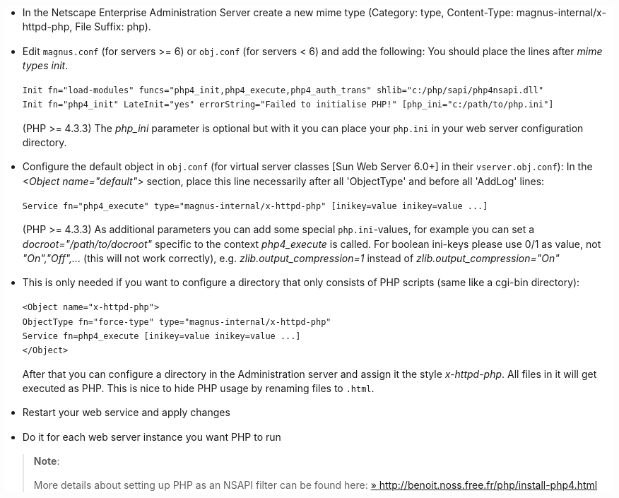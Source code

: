 -   <span class="simpara"> In the Netscape Enterprise Administration
    Server create a new mime type (Category: type, Content-Type:
    magnus-internal/x-httpd-php, File Suffix: php). </span>

-   Edit `magnus.conf` (for servers \>= 6) or `obj.conf` (for servers
    \< 6) and add the following: You should place the lines after *mime
    types init*.

        Init fn="load-modules" funcs="php4_init,php4_execute,php4_auth_trans" shlib="c:/php/sapi/php4nsapi.dll"
        Init fn="php4_init" LateInit="yes" errorString="Failed to initialise PHP!" [php_ini="c:/path/to/php.ini"]

    (PHP \>= 4.3.3) The *php\_ini* parameter is optional but with it you
    can place your `php.ini` in your web server configuration directory.

-   Configure the default object in `obj.conf` (for virtual server
    classes \[Sun Web Server 6.0+\] in their `vserver.obj.conf`): In the
    *\<Object name="default"\>* section, place this line necessarily
    after all 'ObjectType' and before all 'AddLog' lines:

        Service fn="php4_execute" type="magnus-internal/x-httpd-php" [inikey=value inikey=value ...]

    (PHP \>= 4.3.3) As additional parameters you can add some special
    `php.ini`-values, for example you can set a
    *docroot="/path/to/docroot"* specific to the context *php4\_execute*
    is called. For boolean ini-keys please use 0/1 as value, not
    *"On","Off",...* (this will not work correctly), e.g.
    *zlib.output\_compression=1* instead of
    *zlib.output\_compression="On"*

-   This is only needed if you want to configure a directory that only
    consists of PHP scripts (same like a cgi-bin directory):

        <Object name="x-httpd-php">
        ObjectType fn="force-type" type="magnus-internal/x-httpd-php"
        Service fn=php4_execute [inikey=value inikey=value ...]
        </Object>

    After that you can configure a directory in the Administration
    server and assign it the style *x-httpd-php*. All files in it will
    get executed as PHP. This is nice to hide PHP usage by renaming
    files to `.html`.

-   <span class="simpara"> Restart your web service and apply changes
    </span>

-   <span class="simpara"> Do it for each web server instance you want
    PHP to run </span>

> **Note**:
>
> More details about setting up PHP as an NSAPI filter can be found
> here:
> <a href="http://benoit.noss.free.fr/php/install-php4.html" class="link external">» http://benoit.noss.free.fr/php/install-php4.html</a>
